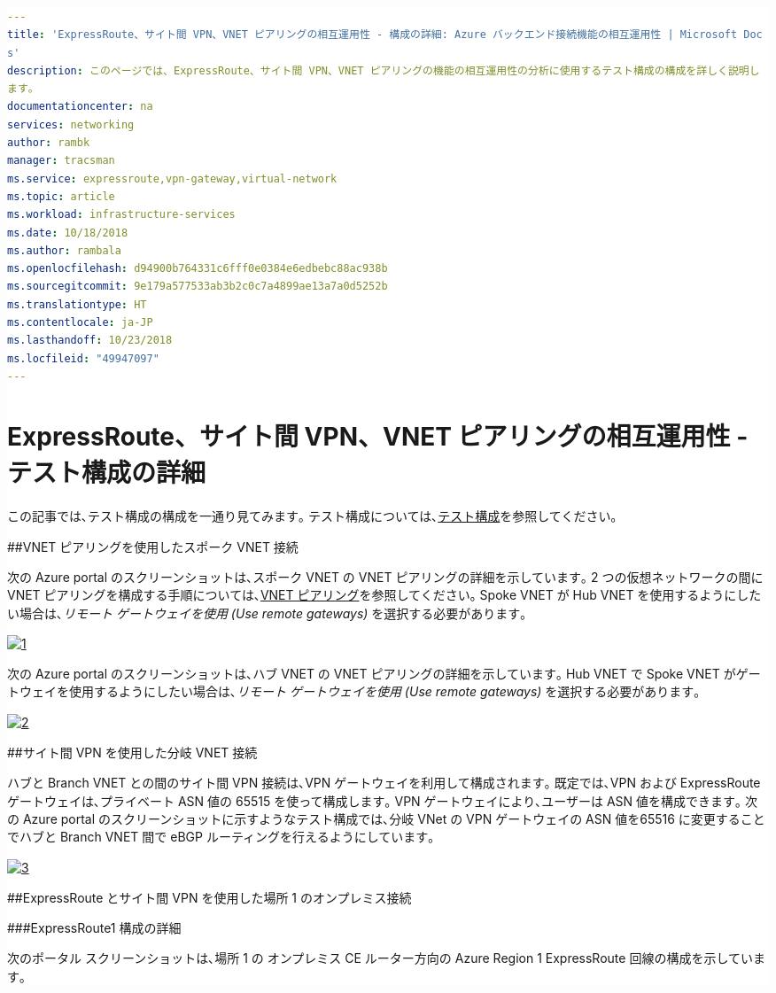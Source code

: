 ```yaml
---
title: 'ExpressRoute、サイト間 VPN、VNET ピアリングの相互運用性 - 構成の詳細: Azure バックエンド接続機能の相互運用性 | Microsoft Docs'
description: このページでは、ExpressRoute、サイト間 VPN、VNET ピアリングの機能の相互運用性の分析に使用するテスト構成の構成を詳しく説明します｡
documentationcenter: na
services: networking
author: rambk
manager: tracsman
ms.service: expressroute,vpn-gateway,virtual-network
ms.topic: article
ms.workload: infrastructure-services
ms.date: 10/18/2018
ms.author: rambala
ms.openlocfilehash: d94900b764331c6fff0e0384e6edbebc88ac938b
ms.sourcegitcommit: 9e179a577533ab3b2c0c7a4899ae13a7a0d5252b
ms.translationtype: HT
ms.contentlocale: ja-JP
ms.lasthandoff: 10/23/2018
ms.locfileid: "49947097"
---
```

# <a name="interoperability-of-expressroute-site-to-site-vpn-and-vnet-peering---test-configuration-details"></a>ExpressRoute、サイト間 VPN、VNET ピアリングの相互運用性 - テスト構成の詳細

この記事では､テスト構成の構成を一通り見てみます｡ テスト構成については､[テスト構成][Setup]を参照してください｡ 

##<a name="spoke-vnet-connectivity-using-vnet-peering"></a>VNET ピアリングを使用したスポーク VNET 接続

次の Azure portal のスクリーンショットは､スポーク VNET の VNET ピアリングの詳細を示しています｡ 2 つの仮想ネットワークの間に VNET ピアリングを構成する手順については､[VNET ピアリング][VNet-Config]を参照してください｡ Spoke VNET が Hub VNET を使用するようにしたい場合は､*リモート ゲートウェイを使用 (Use remote gateways)* を選択する必要があります｡

[![1]][1]

次の Azure portal のスクリーンショットは､ハブ VNET の VNET ピアリングの詳細を示しています｡ Hub VNET で Spoke VNET がゲートウェイを使用するようにしたい場合は､*リモート ゲートウェイを使用 (Use remote gateways)* を選択する必要があります｡

[![2]][2]

##<a name="branch-vnet-connectivity-using-site-to-site-vpn"></a>サイト間 VPN を使用した分岐 VNET 接続

ハブと Branch VNET との間のサイト間 VPN 接続は､VPN ゲートウェイを利用して構成されます｡ 既定では､VPN および ExpressRoute ゲートウェイは､プライベート ASN 値の 65515 を使って構成します｡ VPN ゲートウェイにより､ユーザーは ASN 値を構成できます｡ 次の Azure portal のスクリーンショットに示すようなテスト構成では､分岐 VNet の VPN ゲートウェイの ASN 値を65516 に変更することでハブと Branch VNET 間で eBGP ルーティングを行えるようにしています｡


[![3]][3]


##<a name="location-1-on-premises-connectivity-using-expressroute-and-site-to-site-vpn"></a>ExpressRoute とサイト間 VPN を使用した場所 1 のオンプレミス接続

###<a name="expressroute1-configuration-details"></a>ExpressRoute1 構成の詳細

次のポータル スクリーンショットは､場所 1 の オンプレミス CE ルーター方向の Azure Region 1 ExpressRoute 回線の構成を示しています｡


[1]: ./media/backend-interoperability/SpokeVNet_peering.png "スポーク VNet の VNet ピアリング"
[2]: ./media/backend-interoperability/HubVNet-peering.png "ハブ VNet の VNet ピアリング"
[3]: ./media/backend-interoperability/BranchVNet-VPNGW.png "分岐 VNET の VPN GW 構成"
[4]: ./media/backend-interoperability/ExR1.png "ExpressRoute1 の構成"
[5]: ./media/backend-interoperability/ExR1-Hub-Connection.png "ExpressRoute1 からハブ VNet ExR GW への接続の構成"
[6]: ./media/backend-interoperability/ExR2.png "ExpressRoute2 の構成"
[7]: ./media/backend-interoperability/ExR2-Hub-Connection.png "ExpressRoute2 からハブ VNet ExR GW への接続の構成"
[8]: ./media/backend-interoperability/ExR2-Remote-Connection.png "ExpressRoute2 からリモート VNet ExR GW への接続の構成"
[Setup]: https://docs.microsoft.com/azure/networking/connectivty-interoperability-preface
[ExpressRoute]: https://docs.microsoft.com/azure/expressroute/expressroute-introduction
[VPN]: https://docs.microsoft.com/azure/vpn-gateway/vpn-gateway-about-vpngateways
[VNet]: https://docs.microsoft.com/azure/virtual-network/tutorial-connect-virtual-networks-portal
[Configuration]: https://docs.microsoft.com/azure/networking/connectivty-interoperability-configuration
[Data-Analysis]: https://docs.microsoft.com/azure/networking/connectivty-interoperability-data-plane
[ExR-FAQ]: https://docs.microsoft.com/azure/expressroute/expressroute-faqs
[S2S-Over-ExR]: https://docs.microsoft.com/azure/expressroute/site-to-site-vpn-over-microsoft-peering
[ExR-S2S-CoEx]: https://docs.microsoft.com/azure/expressroute/expressroute-howto-coexist-resource-manager
[Hub-n-Spoke]: https://docs.microsoft.com/azure/architecture/reference-architectures/hybrid-networking/hub-spoke
[Deploy-NVA]: https://docs.microsoft.com/azure/architecture/reference-architectures/dmz/nva-ha
[VNet-Config]: https://docs.microsoft.com/azure/virtual-network/virtual-network-manage-peering